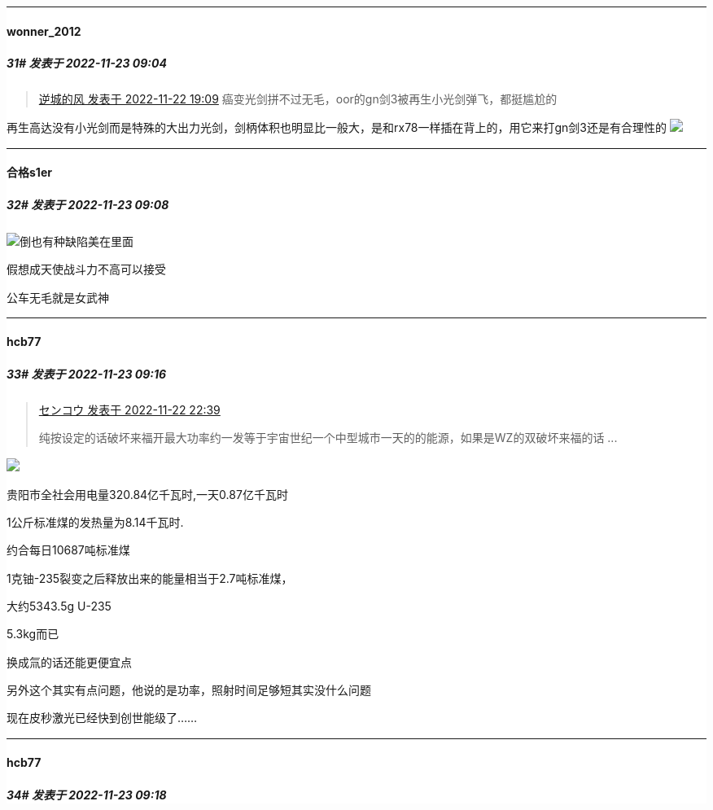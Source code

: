 *****

####  wonner_2012  
##### 31#       发表于 2022-11-23 09:04

<blockquote><a href="httphttps://bbs.saraba1st.com/2b/forum.php?mod=redirect&amp;goto=findpost&amp;pid=58558078&amp;ptid=2106359" target="_blank">逆城的风 发表于 2022-11-22 19:09</a>
癌变光剑拼不过无毛，oor的gn剑3被再生小光剑弹飞，都挺尴尬的</blockquote>
再生高达没有小光剑而是特殊的大出力光剑，剑柄体积也明显比一般大，是和rx78一样插在背上的，用它来打gn剑3还是有合理性的
<img src="https://p.sda1.dev/8/577db2f90d841d057b1c8051f1fa577c/IMG_20221123_085808.jpg" referrerpolicy="no-referrer">

*****

####  合格s1er  
##### 32#       发表于 2022-11-23 09:08

<img src="https://static.saraba1st.com/image/smiley/face2017/009.gif" referrerpolicy="no-referrer">倒也有种缺陷美在里面

假想成天使战斗力不高可以接受

公车无毛就是女武神

*****

####  hcb77  
##### 33#       发表于 2022-11-23 09:16

<blockquote><a href="httphttps://bbs.saraba1st.com/2b/forum.php?mod=redirect&amp;goto=findpost&amp;pid=58562050&amp;ptid=2106359" target="_blank">センコウ 发表于 2022-11-22 22:39</a>

纯按设定的话破坏来福开最大功率约一发等于宇宙世纪一个中型城市一天的的能源，如果是WZ的双破坏来福的话 ...</blockquote>
<img src="https://static.saraba1st.com/image/smiley/face2017/047.png" referrerpolicy="no-referrer">

贵阳市全社会用电量320.84亿千瓦时,一天0.87亿千瓦时

1公斤标准煤的发热量为8.14千瓦时.

约合每日10687吨标准煤

1克铀-235裂变之后释放出来的能量相当于2.7吨标准煤，

大约5343.5g U-235

5.3kg而已

换成氚的话还能更便宜点

另外这个其实有点问题，他说的是功率，照射时间足够短其实没什么问题

现在皮秒激光已经快到创世能级了……

*****

####  hcb77  
##### 34#       发表于 2022-11-23 09:18
